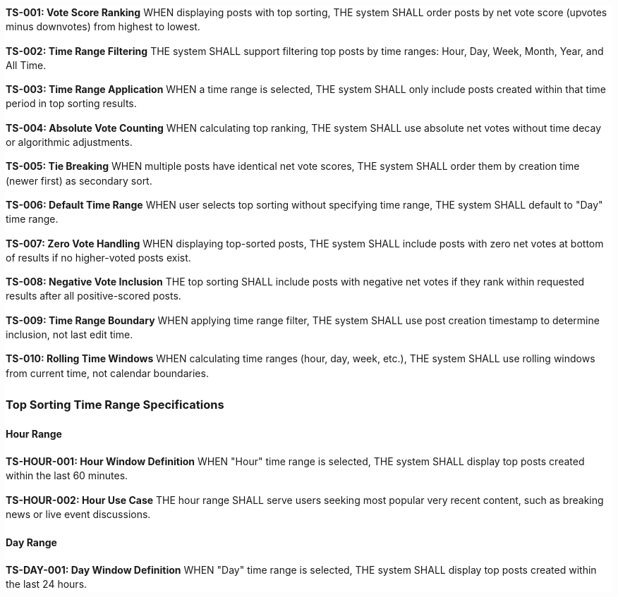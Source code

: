 **TS-001: Vote Score Ranking**
WHEN displaying posts with top sorting, THE system SHALL order posts by net vote score (upvotes minus downvotes) from highest to lowest.

**TS-002: Time Range Filtering**
THE system SHALL support filtering top posts by time ranges: Hour, Day, Week, Month, Year, and All Time.

**TS-003: Time Range Application**
WHEN a time range is selected, THE system SHALL only include posts created within that time period in top sorting results.

**TS-004: Absolute Vote Counting**
WHEN calculating top ranking, THE system SHALL use absolute net votes without time decay or algorithmic adjustments.

**TS-005: Tie Breaking**
WHEN multiple posts have identical net vote scores, THE system SHALL order them by creation time (newer first) as secondary sort.

**TS-006: Default Time Range**
WHEN user selects top sorting without specifying time range, THE system SHALL default to "Day" time range.

**TS-007: Zero Vote Handling**
WHEN displaying top-sorted posts, THE system SHALL include posts with zero net votes at bottom of results if no higher-voted posts exist.

**TS-008: Negative Vote Inclusion**
THE top sorting SHALL include posts with negative net votes if they rank within requested results after all positive-scored posts.

**TS-009: Time Range Boundary**
WHEN applying time range filter, THE system SHALL use post creation timestamp to determine inclusion, not last edit time.

**TS-010: Rolling Time Windows**
WHEN calculating time ranges (hour, day, week, etc.), THE system SHALL use rolling windows from current time, not calendar boundaries.

### Top Sorting Time Range Specifications

#### Hour Range
**TS-HOUR-001: Hour Window Definition**
WHEN "Hour" time range is selected, THE system SHALL display top posts created within the last 60 minutes.

**TS-HOUR-002: Hour Use Case**
THE hour range SHALL serve users seeking most popular very recent content, such as breaking news or live event discussions.

#### Day Range
**TS-DAY-001: Day Window Definition**
WHEN "Day" time range is selected, THE system SHALL display top posts created within the last 24 hours.
